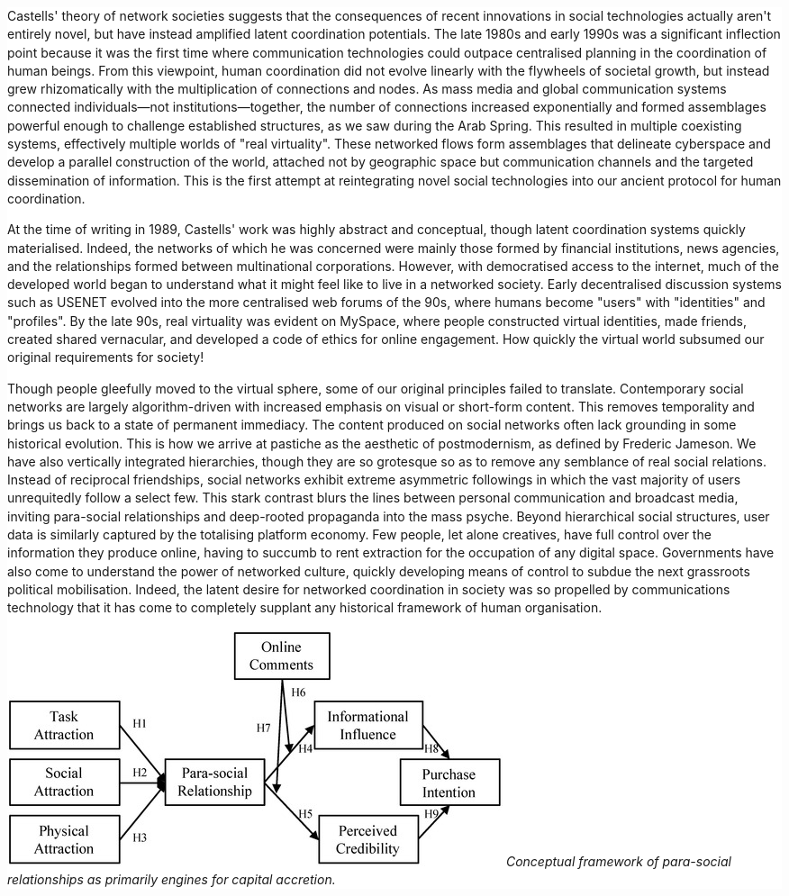 Castells' theory of network societies suggests that the consequences of recent innovations in social technologies actually aren't entirely novel, but have instead amplified latent coordination potentials. The late 1980s and early 1990s was a significant inflection point because it was the first time where communication technologies could outpace centralised planning in the coordination of human beings. From this viewpoint, human coordination did not evolve linearly with the flywheels of societal growth, but instead grew rhizomatically with the multiplication of connections and nodes. As mass media and global communication systems connected individuals—not institutions—together, the number of connections increased exponentially and formed assemblages powerful enough to challenge established structures, as we saw during the Arab Spring. This resulted in multiple coexisting systems, effectively multiple worlds of "real virtuality". These networked flows form assemblages that delineate cyberspace and develop a parallel construction of the world, attached not by geographic space but communication channels and the targeted dissemination of information. This is the first attempt at reintegrating novel social technologies into our ancient protocol for human coordination.

At the time of writing in 1989, Castells' work was highly abstract and conceptual, though latent coordination systems quickly materialised. Indeed, the networks of which he was concerned were mainly those formed by financial institutions, news agencies, and the relationships formed between multinational corporations. However, with democratised access to the internet, much of the developed world began to understand what it might feel like to live in a networked society. Early decentralised discussion systems such as USENET evolved into the more centralised web forums of the 90s, where humans become "users" with "identities" and "profiles". By the late 90s, real virtuality was evident on MySpace, where people constructed virtual identities, made friends, created shared vernacular, and developed a code of ethics for online engagement. How quickly the virtual world subsumed our original requirements for society!

Though people gleefully moved to the virtual sphere, some of our original principles failed to translate. Contemporary social networks are largely algorithm-driven with increased emphasis on visual or short-form content. This removes temporality and brings us back to a state of permanent immediacy. The content produced on social networks often lack grounding in some historical evolution. This is how we arrive at pastiche as the aesthetic of postmodernism, as defined by Frederic Jameson. We have also vertically integrated hierarchies, though they are so grotesque so as to remove any semblance of real social relations. Instead of reciprocal friendships, social networks exhibit extreme asymmetric followings in which the vast majority of users unrequitedly follow a select few. This stark contrast blurs the lines between personal communication and broadcast media, inviting para-social relationships and deep-rooted propaganda into the mass psyche. Beyond hierarchical social structures, user data is similarly captured by the totalising platform economy. Few people, let alone creatives, have full control over the information they produce online, having to succumb to rent extraction for the occupation of any digital space. Governments have also come to understand the power of networked culture, quickly developing means of control to subdue the next grassroots political mobilisation. Indeed, the latent desire for networked coordination in society was so propelled by communications technology that it has come to completely supplant any historical framework of human organisation.

![Conceptual framework of para-social relationships as primarily engines for capital accretion.](/images/para-social.png)
*Conceptual framework of para-social relationships as primarily engines for capital accretion.*

